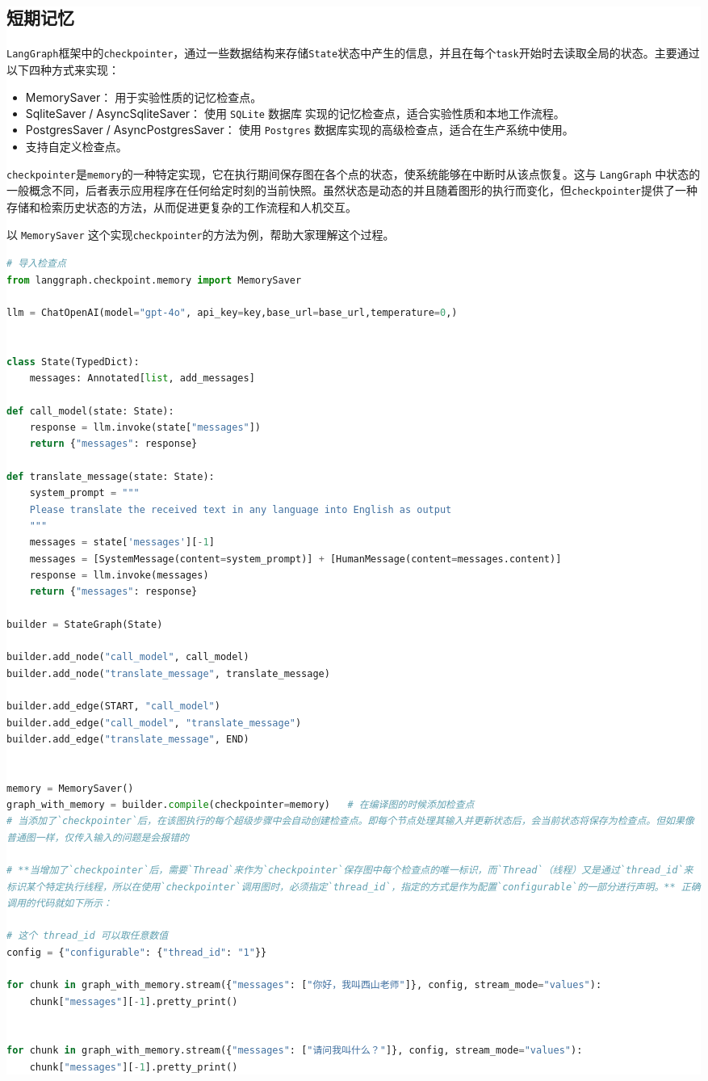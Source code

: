 ## 短期记忆
`LangGraph`框架中的`checkpointer`，通过一些数据结构来存储`State`状态中产生的信息，并且在每个`task`开始时去读取全局的状态。主要通过以下四种方式来实现：
- MemorySaver： 用于实验性质的记忆检查点。
- SqliteSaver / AsyncSqliteSaver： 使用 `SQLite` 数据库 实现的记忆检查点，适合实验性质和本地工作流程。
- PostgresSaver / AsyncPostgresSaver： 使用 `Postgres` 数据库实现的高级检查点，适合在生产系统中使用。
- 支持自定义检查点。

`checkpointer`是`memory`的一种特定实现，它在执行期间保存图在各个点的状态，使系统能够在中断时从该点恢复。这与 `LangGraph` 中状态的一般概念不同，后者表示应用程序在任何给定时刻的当前快照。虽然状态是动态的并且随着图形的执行而变化，但`checkpointer`提供了一种存储和检索历史状态的方法，从而促进更复杂的工作流程和人机交互。

以 `MemorySaver` 这个实现`checkpointer`的方法为例，帮助大家理解这个过程。
```py
# 导入检查点
from langgraph.checkpoint.memory import MemorySaver

llm = ChatOpenAI(model="gpt-4o", api_key=key,base_url=base_url,temperature=0,)


class State(TypedDict):
    messages: Annotated[list, add_messages]

def call_model(state: State):
    response = llm.invoke(state["messages"])
    return {"messages": response}

def translate_message(state: State):
    system_prompt = """
    Please translate the received text in any language into English as output
    """
    messages = state['messages'][-1]
    messages = [SystemMessage(content=system_prompt)] + [HumanMessage(content=messages.content)]
    response = llm.invoke(messages)
    return {"messages": response}

builder = StateGraph(State)

builder.add_node("call_model", call_model)
builder.add_node("translate_message", translate_message)

builder.add_edge(START, "call_model")
builder.add_edge("call_model", "translate_message")
builder.add_edge("translate_message", END)


memory = MemorySaver()
graph_with_memory = builder.compile(checkpointer=memory)   # 在编译图的时候添加检查点
# 当添加了`checkpointer`后，在该图执行的每个超级步骤中会自动创建检查点。即每个节点处理其输入并更新状态后，会当前状态将保存为检查点。但如果像普通图一样，仅传入输入的问题是会报错的

# **当增加了`checkpointer`后，需要`Thread`来作为`checkpointer`保存图中每个检查点的唯一标识，而`Thread`（线程）又是通过`thread_id`来标识某个特定执行线程，所以在使用`checkpointer`调用图时，必须指定`thread_id`，指定的方式是作为配置`configurable`的一部分进行声明。** 正确调用的代码就如下所示：

# 这个 thread_id 可以取任意数值
config = {"configurable": {"thread_id": "1"}}

for chunk in graph_with_memory.stream({"messages": ["你好，我叫西山老师"]}, config, stream_mode="values"):
    chunk["messages"][-1].pretty_print()


for chunk in graph_with_memory.stream({"messages": ["请问我叫什么？"]}, config, stream_mode="values"):
    chunk["messages"][-1].pretty_print()
```
